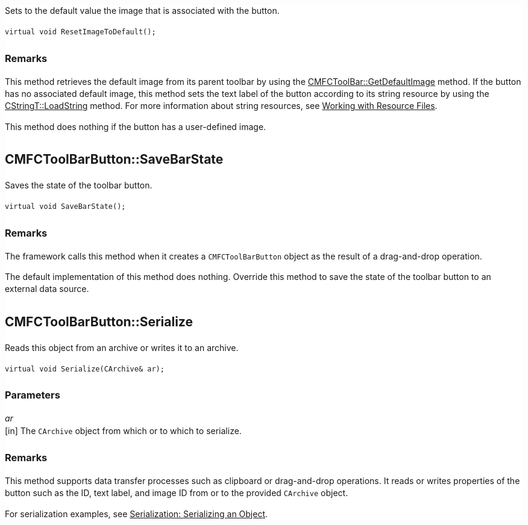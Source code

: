 Sets to the default value the image that is associated with the button.

```
virtual void ResetImageToDefault();
```

### Remarks

This method retrieves the default image from its parent toolbar by using the [CMFCToolBar::GetDefaultImage](../../mfc/reference/cmfctoolbar-class.md#getdefaultimage) method. If the button has no associated default image, this method sets the text label of the button according to its string resource by using the [CStringT::LoadString](../../atl-mfc-shared/reference/cstringt-class.md#loadstring) method. For more information about string resources, see [Working with Resource Files](../../windows/working-with-resource-files.md).

This method does nothing if the button has a user-defined image.

## <a name="savebarstate"></a> CMFCToolBarButton::SaveBarState

Saves the state of the toolbar button.

```
virtual void SaveBarState();
```

### Remarks

The framework calls this method when it creates a `CMFCToolBarButton` object as the result of a drag-and-drop operation.

The default implementation of this method does nothing. Override this method to save the state of the toolbar button to an external data source.

## <a name="serialize"></a> CMFCToolBarButton::Serialize

Reads this object from an archive or writes it to an archive.

```
virtual void Serialize(CArchive& ar);
```

### Parameters

*ar*<br/>
[in] The `CArchive` object from which or to which to serialize.

### Remarks

This method supports data transfer processes such as clipboard or drag-and-drop operations. It reads or writes properties of the button such as the ID, text label, and image ID from or to the provided `CArchive` object.

For serialization examples, see [Serialization: Serializing an Object](../../mfc/serialization-serializing-an-object.md).
